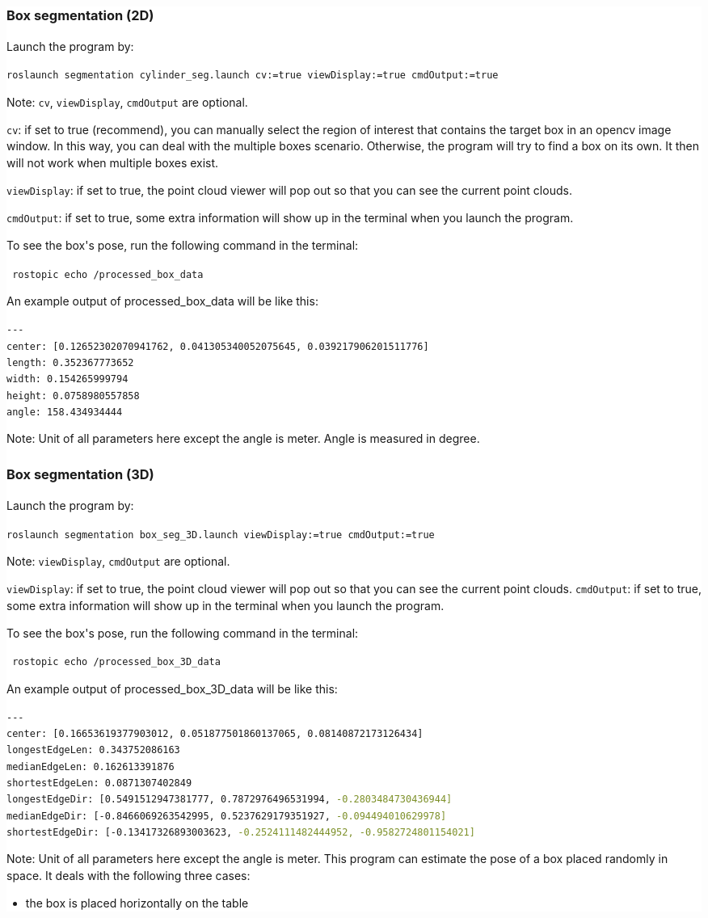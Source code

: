 
### Box segmentation (2D)

Launch the program by:
```bash
roslaunch segmentation cylinder_seg.launch cv:=true viewDisplay:=true cmdOutput:=true
```
Note: `cv`, `viewDisplay`, `cmdOutput` are optional.

`cv`: if set to true (recommend), you can manually select the region of interest that contains the target box in an opencv image window. In this way, you can deal with the multiple boxes scenario. Otherwise, the program will try to find a box on its own. It then will not work when multiple boxes exist.

`viewDisplay`: if set to true, the point cloud viewer will pop out so that you can see the current point clouds.

`cmdOutput`: if set to true, some extra information will show up in the terminal when you launch the program.


To see the box's pose, run the following command in the terminal:
```bash
 rostopic echo /processed_box_data
```

An example output of processed_box_data will be like this:
```bash
---
center: [0.12652302070941762, 0.041305340052075645, 0.039217906201511776]
length: 0.352367773652
width: 0.154265999794
height: 0.0758980557858
angle: 158.434934444
```
Note: Unit of all parameters here except the angle is meter. Angle is measured in degree.


### Box segmentation (3D)

Launch the program by:
```bash
roslaunch segmentation box_seg_3D.launch viewDisplay:=true cmdOutput:=true
```
Note: `viewDisplay`, `cmdOutput` are optional.

`viewDisplay`: if set to true, the point cloud viewer will pop out so that you can see the current point clouds.
`cmdOutput`: if set to true, some extra information will show up in the terminal when you launch the program.


To see the box's pose, run the following command in the terminal:
```bash
 rostopic echo /processed_box_3D_data
```

An example output of processed_box_3D_data will be like this:
```bash
---
center: [0.16653619377903012, 0.051877501860137065, 0.08140872173126434]
longestEdgeLen: 0.343752086163
medianEdgeLen: 0.162613391876
shortestEdgeLen: 0.0871307402849
longestEdgeDir: [0.5491512947381777, 0.7872976496531994, -0.2803484730436944]
medianEdgeDir: [-0.8466069263542995, 0.5237629179351927, -0.094494010629978]
shortestEdgeDir: [-0.13417326893003623, -0.2524111482444952, -0.9582724801154021]
```
Note: Unit of all parameters here except the angle is meter. This program can estimate the pose of a box placed randomly in space. It deals with the following three cases:
* the box is placed horizontally on the table